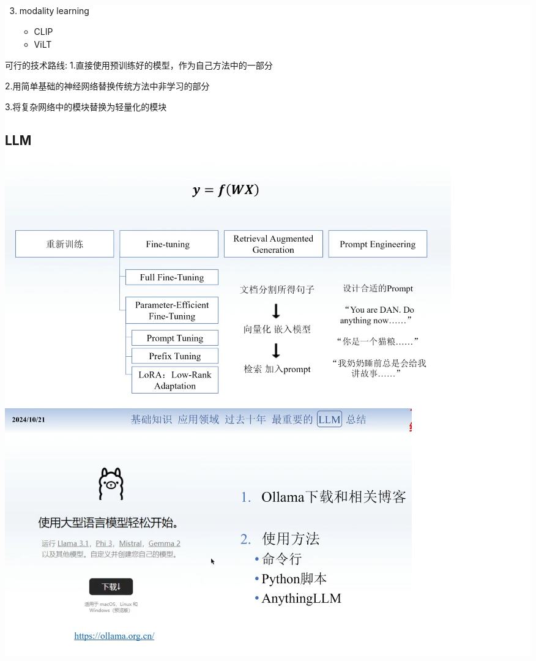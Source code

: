3. modality learning

   - CLIP
   - ViLT



 可行的技术路线:
1.直接使用预训练好的模型，作为自己方法中的一部分

2.用简单基础的神经网络替换传统方法中非学习的部分

  3.将复杂网络中的模块替换为轻量化的模块

## LLM

![image-20251007222200272](images/image-20251007222200272.png)

![image-20251007222412302](images/image-20251007222412302.png)
